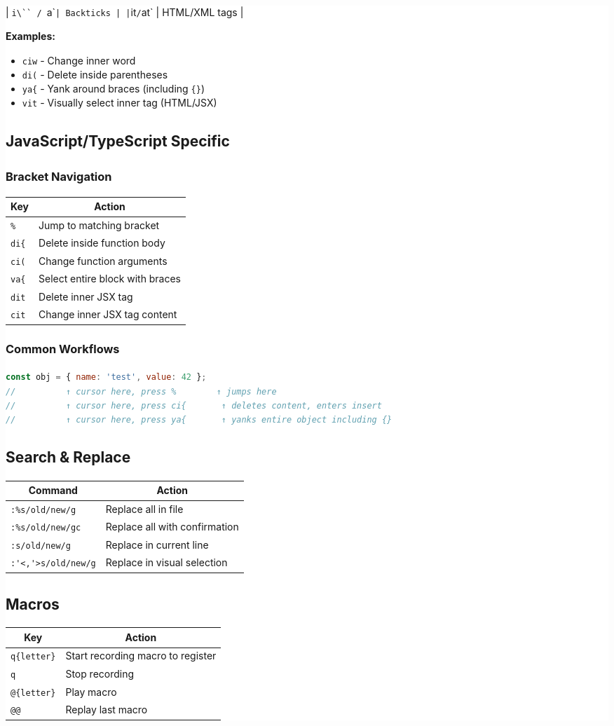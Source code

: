 | `i\`` / `a\`` | Backticks |
| `it` / `at` | HTML/XML tags |

**Examples:**
- `ciw` - Change inner word
- `di(` - Delete inside parentheses
- `ya{` - Yank around braces (including `{}`)
- `vit` - Visually select inner tag (HTML/JSX)

## JavaScript/TypeScript Specific

### Bracket Navigation
| Key | Action |
|-----|--------|
| `%` | Jump to matching bracket |
| `di{` | Delete inside function body |
| `ci(` | Change function arguments |
| `va{` | Select entire block with braces |
| `dit` | Delete inner JSX tag |
| `cit` | Change inner JSX tag content |

### Common Workflows
```javascript
const obj = { name: 'test', value: 42 };
//          ↑ cursor here, press %        ↑ jumps here
//          ↑ cursor here, press ci{       ↑ deletes content, enters insert
//          ↑ cursor here, press ya{       ↑ yanks entire object including {}
```

## Search & Replace

| Command | Action |
|---------|--------|
| `:%s/old/new/g` | Replace all in file |
| `:%s/old/new/gc` | Replace all with confirmation |
| `:s/old/new/g` | Replace in current line |
| `:'<,'>s/old/new/g` | Replace in visual selection |

## Macros

| Key | Action |
|-----|--------|
| `q{letter}` | Start recording macro to register |
| `q` | Stop recording |
| `@{letter}` | Play macro |
| `@@` | Replay last macro |
